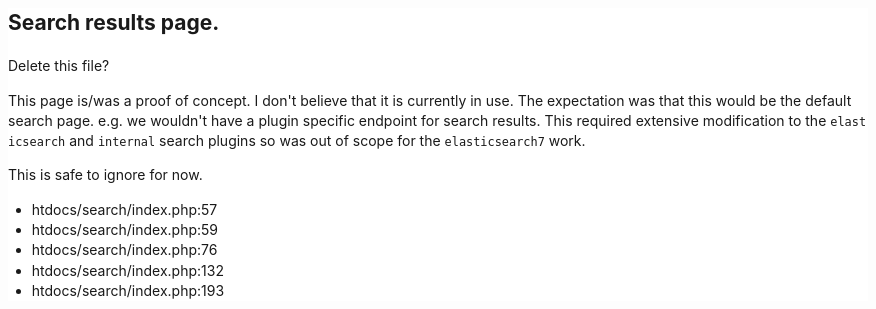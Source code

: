 ## Search results page.

Delete this file?

This page is/was a proof of concept. I don't believe that it is currently in
use. The expectation was that this would be the default search page.  e.g. we
wouldn't have a plugin specific endpoint for search results. This required
extensive modification to the `elasticsearch` and `internal` search plugins so
was out of scope for the `elasticsearch7` work.

This is safe to ignore for now.

* htdocs/search/index.php:57
* htdocs/search/index.php:59
* htdocs/search/index.php:76
* htdocs/search/index.php:132
* htdocs/search/index.php:193
